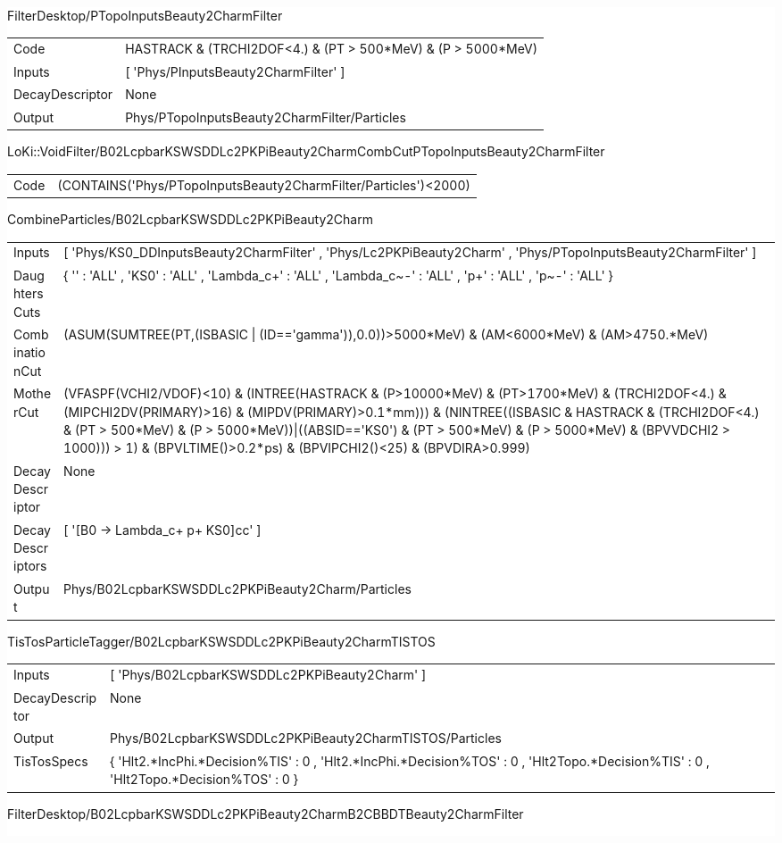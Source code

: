 FilterDesktop/PTopoInputsBeauty2CharmFilter

|                 |                                                                  |
|-----------------|------------------------------------------------------------------|
| Code            | HASTRACK & (TRCHI2DOF\<4.) & (PT \> 500\*MeV) & (P \> 5000\*MeV) |
| Inputs          | [ 'Phys/PInputsBeauty2CharmFilter' ]                           |
| DecayDescriptor | None                                                             |
| Output          | Phys/PTopoInputsBeauty2CharmFilter/Particles                     |

LoKi::VoidFilter/B02LcpbarKSWSDDLc2PKPiBeauty2CharmCombCutPTopoInputsBeauty2CharmFilter

|      |                                                                  |
|------|------------------------------------------------------------------|
| Code | (CONTAINS('Phys/PTopoInputsBeauty2CharmFilter/Particles')\<2000) |

CombineParticles/B02LcpbarKSWSDDLc2PKPiBeauty2Charm

|                  |                                                                                                                                                                                                                                                                                                                                                                                                        |
|------------------|--------------------------------------------------------------------------------------------------------------------------------------------------------------------------------------------------------------------------------------------------------------------------------------------------------------------------------------------------------------------------------------------------------|
| Inputs           | [ 'Phys/KS0_DDInputsBeauty2CharmFilter' , 'Phys/Lc2PKPiBeauty2Charm' , 'Phys/PTopoInputsBeauty2CharmFilter' ]                                                                                                                                                                                                                                                                                        |
| DaughtersCuts    | { '' : 'ALL' , 'KS0' : 'ALL' , 'Lambda_c+' : 'ALL' , 'Lambda_c~-' : 'ALL' , 'p+' : 'ALL' , 'p~-' : 'ALL' }                                                                                                                                                                                                                                                                                             |
| CombinationCut   | (ASUM(SUMTREE(PT,(ISBASIC \| (ID=='gamma')),0.0))\>5000\*MeV) & (AM\<6000\*MeV) & (AM\>4750.\*MeV)                                                                                                                                                                                                                                                                                                     |
| MotherCut        | (VFASPF(VCHI2/VDOF)\<10) & (INTREE(HASTRACK & (P\>10000\*MeV) & (PT\>1700\*MeV) & (TRCHI2DOF\<4.) & (MIPCHI2DV(PRIMARY)\>16) & (MIPDV(PRIMARY)\>0.1\*mm))) & (NINTREE((ISBASIC & HASTRACK & (TRCHI2DOF\<4.) & (PT \> 500\*MeV) & (P \> 5000\*MeV))\|((ABSID=='KS0') & (PT \> 500\*MeV) & (P \> 5000\*MeV) & (BPVVDCHI2 \> 1000))) \> 1) & (BPVLTIME()\>0.2\*ps) & (BPVIPCHI2()\<25) & (BPVDIRA\>0.999) |
| DecayDescriptor  | None                                                                                                                                                                                                                                                                                                                                                                                                   |
| DecayDescriptors | [ '[B0 -\> Lambda_c+ p+ KS0]cc' ]                                                                                                                                                                                                                                                                                                                                                                  |
| Output           | Phys/B02LcpbarKSWSDDLc2PKPiBeauty2Charm/Particles                                                                                                                                                                                                                                                                                                                                                      |

TisTosParticleTagger/B02LcpbarKSWSDDLc2PKPiBeauty2CharmTISTOS

|                 |                                                                                                                                             |
|-----------------|---------------------------------------------------------------------------------------------------------------------------------------------|
| Inputs          | [ 'Phys/B02LcpbarKSWSDDLc2PKPiBeauty2Charm' ]                                                                                             |
| DecayDescriptor | None                                                                                                                                        |
| Output          | Phys/B02LcpbarKSWSDDLc2PKPiBeauty2CharmTISTOS/Particles                                                                                     |
| TisTosSpecs     | { 'Hlt2.\*IncPhi.\*Decision%TIS' : 0 , 'Hlt2.\*IncPhi.\*Decision%TOS' : 0 , 'Hlt2Topo.\*Decision%TIS' : 0 , 'Hlt2Topo.\*Decision%TOS' : 0 } |

FilterDesktop/B02LcpbarKSWSDDLc2PKPiBeauty2CharmB2CBBDTBeauty2CharmFilter

|                 |                                                                            |
|-----------------|----------------------------------------------------------------------------|